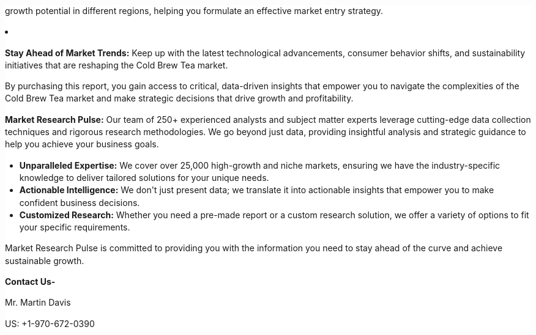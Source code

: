 growth potential in different regions, helping you formulate an effective market entry strategy.</p></li><li><p><strong>Stay Ahead of Market Trends:</strong> Keep up with the latest technological advancements, consumer behavior shifts, and sustainability initiatives that are reshaping the Cold Brew Tea market.</p></li></ol><p>By purchasing this report, you gain access to critical, data-driven insights that empower you to navigate the complexities of the Cold Brew Tea market and make strategic decisions that drive growth and profitability.</p><p><strong>Market Research Pulse:</strong>&nbsp;Our team of 250+ experienced analysts and subject matter experts leverage cutting-edge data collection techniques and rigorous research methodologies. We go beyond just data, providing insightful analysis and strategic guidance to help you achieve your business goals.</p><ul><li><strong>Unparalleled Expertise:</strong>&nbsp;We cover over 25,000 high-growth and niche markets, ensuring we have the industry-specific knowledge to deliver tailored solutions for your unique needs.</li><li><strong>Actionable Intelligence:</strong>&nbsp;We don't just present data; we translate it into actionable insights that empower you to make confident business decisions.</li><li><strong>Customized Research:</strong>&nbsp;Whether you need a pre-made report or a custom research solution, we offer a variety of options to fit your specific requirements.</li></ul><p>Market Research Pulse is committed to providing you with the information you need to stay ahead of the curve and achieve sustainable growth.</p><p><strong>Contact Us-</strong></p><p>Mr. Martin Davis</p><p>US: +1-970-672-0390</p>